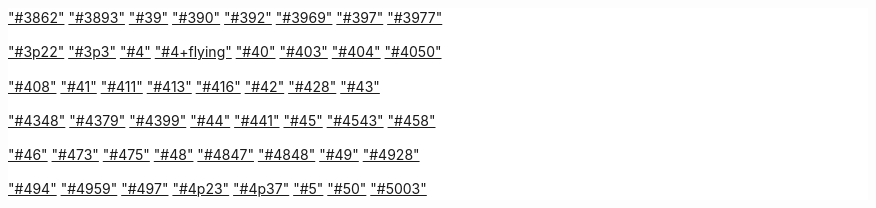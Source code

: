 <a href="#word_304">"#3862"</a>
<a href="#word_305">"#3893"</a>
<a href="#word_306">"#39"</a>
<a href="#word_307">"#390"</a>
<a href="#word_308">"#392"</a>
<a href="#word_309">"#3969"</a>
<a href="#word_310">"#397"</a>
<a href="#word_311">"#3977"</a>
  
<a href="#word_312">"#3p22"</a>
<a href="#word_313">"#3p3"</a>
<a href="#word_314">"#4"</a>
<a href="#word_315">"#4+flying"</a>
<a href="#word_316">"#40"</a>
<a href="#word_317">"#403"</a>
<a href="#word_318">"#404"</a>
<a href="#word_319">"#4050"</a>
  
<a href="#word_320">"#408"</a>
<a href="#word_321">"#41"</a>
<a href="#word_322">"#411"</a>
<a href="#word_323">"#413"</a>
<a href="#word_324">"#416"</a>
<a href="#word_325">"#42"</a>
<a href="#word_326">"#428"</a>
<a href="#word_327">"#43"</a>
  
<a href="#word_328">"#4348"</a>
<a href="#word_329">"#4379"</a>
<a href="#word_330">"#4399"</a>
<a href="#word_331">"#44"</a>
<a href="#word_332">"#441"</a>
<a href="#word_333">"#45"</a>
<a href="#word_334">"#4543"</a>
<a href="#word_335">"#458"</a>
  
<a href="#word_336">"#46"</a>
<a href="#word_337">"#473"</a>
<a href="#word_338">"#475"</a>
<a href="#word_339">"#48"</a>
<a href="#word_340">"#4847"</a>
<a href="#word_341">"#4848"</a>
<a href="#word_342">"#49"</a>
<a href="#word_343">"#4928"</a>
  
<a href="#word_344">"#494"</a>
<a href="#word_345">"#4959"</a>
<a href="#word_346">"#497"</a>
<a href="#word_347">"#4p23"</a>
<a href="#word_348">"#4p37"</a>
<a href="#word_349">"#5"</a>
<a href="#word_350">"#50"</a>
<a href="#word_351">"#5003"</a>
  
